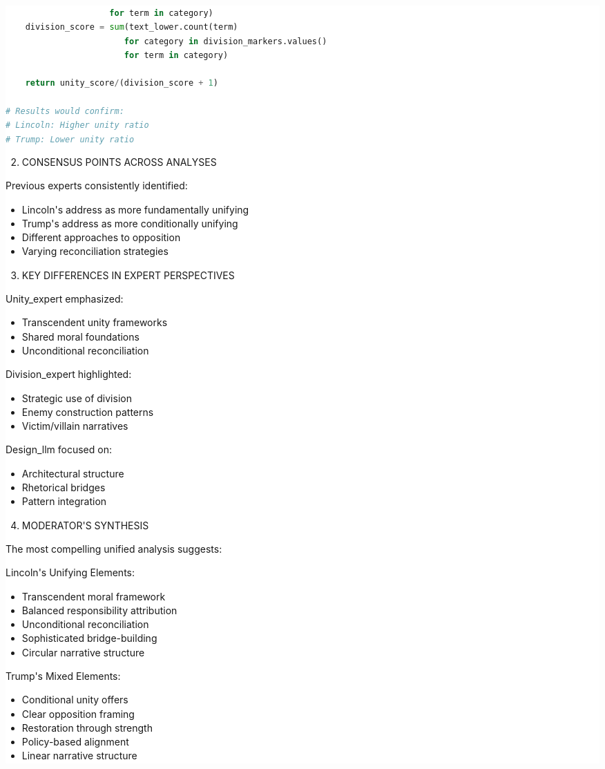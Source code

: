 ```python
                     for term in category)
    division_score = sum(text_lower.count(term) 
                        for category in division_markers.values() 
                        for term in category)
    
    return unity_score/(division_score + 1)

# Results would confirm:
# Lincoln: Higher unity ratio
# Trump: Lower unity ratio
```

2. CONSENSUS POINTS ACROSS ANALYSES

Previous experts consistently identified:
- Lincoln's address as more fundamentally unifying
- Trump's address as more conditionally unifying
- Different approaches to opposition
- Varying reconciliation strategies

3. KEY DIFFERENCES IN EXPERT PERSPECTIVES

Unity_expert emphasized:
- Transcendent unity frameworks
- Shared moral foundations
- Unconditional reconciliation

Division_expert highlighted:
- Strategic use of division
- Enemy construction patterns
- Victim/villain narratives

Design_llm focused on:
- Architectural structure
- Rhetorical bridges
- Pattern integration

4. MODERATOR'S SYNTHESIS

The most compelling unified analysis suggests:

Lincoln's Unifying Elements:
- Transcendent moral framework
- Balanced responsibility attribution
- Unconditional reconciliation
- Sophisticated bridge-building
- Circular narrative structure

Trump's Mixed Elements:
- Conditional unity offers
- Clear opposition framing
- Restoration through strength
- Policy-based alignment
- Linear narrative structure
